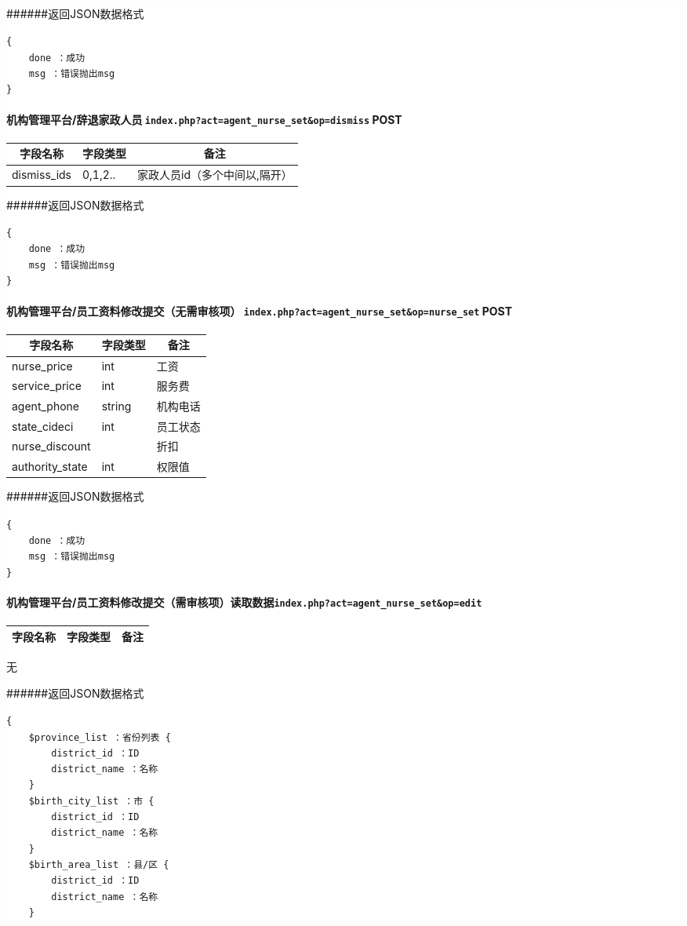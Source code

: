######返回JSON数据格式
````
{
    done ：成功
    msg ：错误抛出msg
}
````

#### 机构管理平台/辞退家政人员 `index.php?act=agent_nurse_set&op=dismiss` POST 
| 字段名称 | 字段类型  | 备注 |
| -------- | -------- | -------- |
|dismiss_ids|0,1,2..|家政人员id（多个中间以,隔开）|

######返回JSON数据格式
````
{
    done ：成功
    msg ：错误抛出msg
}
````

#### 机构管理平台/员工资料修改提交（无需审核项） `index.php?act=agent_nurse_set&op=nurse_set` POST
| 字段名称 | 字段类型  | 备注 |
| -------- | -------- | -------- |
|nurse_price|int|工资|
|service_price|int|服务费|
|agent_phone|string|机构电话|
|state_cideci|int|员工状态|
|nurse_discount| |折扣|
|authority_state|int|权限值|

######返回JSON数据格式
````
{
    done ：成功
    msg ：错误抛出msg
}
````

#### 机构管理平台/员工资料修改提交（需审核项）读取数据`index.php?act=agent_nurse_set&op=edit` 
| 字段名称 | 字段类型  | 备注 |
| -------- | -------- | -------- |
无

######返回JSON数据格式
````
{   
    $province_list ：省份列表 {
        district_id ：ID
        district_name ：名称
    }
    $birth_city_list ：市 {
        district_id ：ID
        district_name ：名称
    }
    $birth_area_list ：县/区 {
        district_id ：ID
        district_name ：名称
    }
````